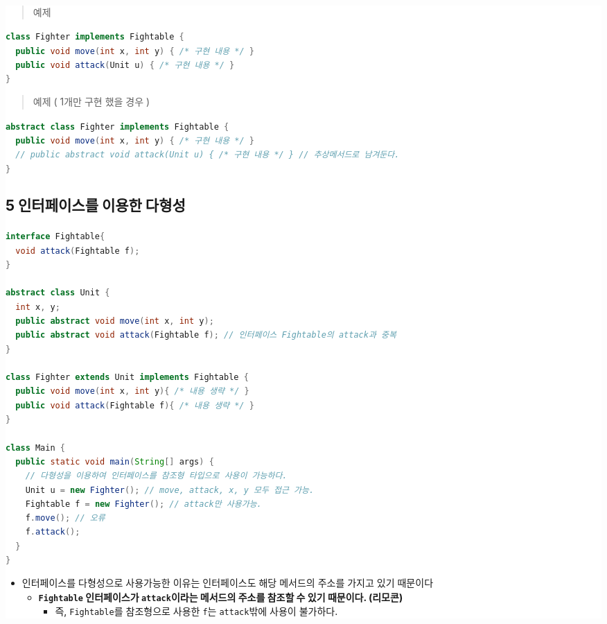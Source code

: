 

> 예제

```java
class Fighter implements Fightable {
  public void move(int x, int y) { /* 구현 내용 */ }
  public void attack(Unit u) { /* 구현 내용 */ }    
}
```



> 예제 ( 1개만 구현 했을 경우 )

```java
abstract class Fighter implements Fightable {
  public void move(int x, int y) { /* 구현 내용 */ }
  // public abstract void attack(Unit u) { /* 구현 내용 */ } // 추상메서드로 남겨둔다.
}
```





## 5 인터페이스를 이용한 다형성

```java
interface Fightable{
  void attack(Fightable f);
}

abstract class Unit {
  int x, y;
  public abstract void move(int x, int y);
  public abstract void attack(Fightable f); // 인터페이스 Fightable의 attack과 중복
}

class Fighter extends Unit implements Fightable {
  public void move(int x, int y){ /* 내용 생략 */ }
  public void attack(Fightable f){ /* 내용 생략 */ } 
}

class Main {
  public static void main(String[] args) {
    // 다형성을 이용하여 인터페이스를 참조형 타입으로 사용이 가능하다.
    Unit u = new Fighter(); // move, attack, x, y 모두 접근 가능.
    Fightable f = new Fighter(); // attack만 사용가능.
    f.move(); // 오류
    f.attack();
  }
}
```

* 인터페이스를 다형성으로 사용가능한 이유는 인터페이스도 해당 메서드의 주소를 가지고 있기 때문이다
  * **`Fightable` 인터페이스가 `attack`이라는 메서드의 주소를 참조할 수 있기 때문이다. (리모콘)**
    * 즉, `Fightable`를 참조형으로 사용한 `f`는 `attack`밖에 사용이 불가하다.
